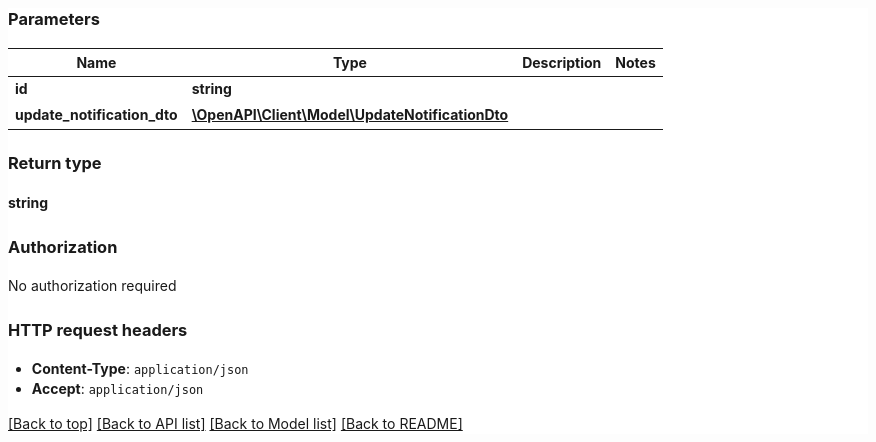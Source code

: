 ### Parameters

Name | Type | Description  | Notes
------------- | ------------- | ------------- | -------------
 **id** | **string**|  |
 **update_notification_dto** | [**\OpenAPI\Client\Model\UpdateNotificationDto**](../Model/UpdateNotificationDto.md)|  |

### Return type

**string**

### Authorization

No authorization required

### HTTP request headers

- **Content-Type**: `application/json`
- **Accept**: `application/json`

[[Back to top]](#) [[Back to API list]](../../README.md#endpoints)
[[Back to Model list]](../../README.md#models)
[[Back to README]](../../README.md)

